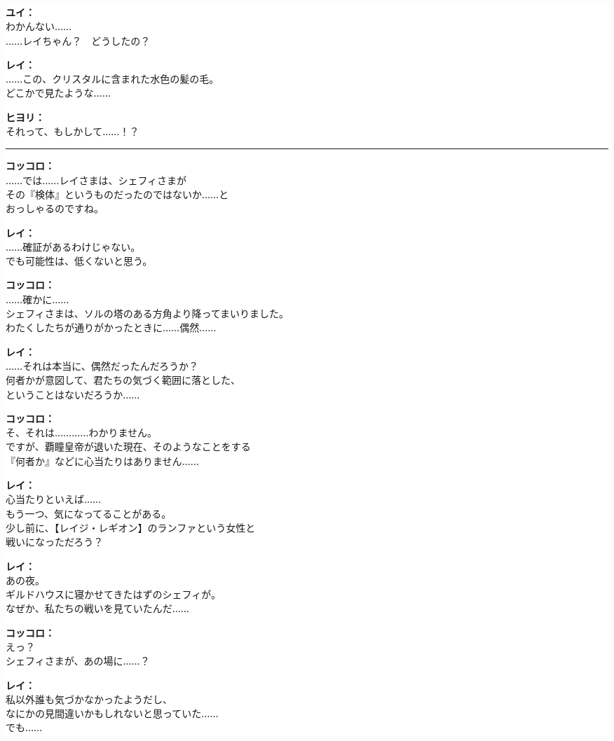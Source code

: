 **ユイ：**  
わかんない……  
……レイちゃん？　どうしたの？  
  
**レイ：**  
……この、クリスタルに含まれた水色の髪の毛。  
どこかで見たような……  
  
**ヒヨリ：**  
それって、もしかして……！？  
  

---  
  
**コッコロ：**  
……では……レイさまは、シェフィさまが  
その『検体』というものだったのではないか……と  
おっしゃるのですね。  
  
**レイ：**  
……確証があるわけじゃない。  
でも可能性は、低くないと思う。  
  
**コッコロ：**  
……確かに……  
シェフィさまは、ソルの塔のある方角より降ってまいりました。  
わたくしたちが通りがかったときに……偶然……  
  
**レイ：**  
……それは本当に、偶然だったんだろうか？  
何者かが意図して、君たちの気づく範囲に落とした、  
ということはないだろうか……  
  
**コッコロ：**  
そ、それは…………わかりません。  
ですが、覇瞳皇帝が退いた現在、そのようなことをする  
『何者か』などに心当たりはありません……  
  
**レイ：**  
心当たりといえば……  
もう一つ、気になってることがある。  
少し前に、【レイジ・レギオン】のランファという女性と  
戦いになっただろう？  
  
**レイ：**  
あの夜。  
ギルドハウスに寝かせてきたはずのシェフィが。  
なぜか、私たちの戦いを見ていたんだ……  
  
**コッコロ：**  
えっ？  
シェフィさまが、あの場に……？  
  
**レイ：**  
私以外誰も気づかなかったようだし、  
なにかの見間違いかもしれないと思っていた……  
でも……  
  